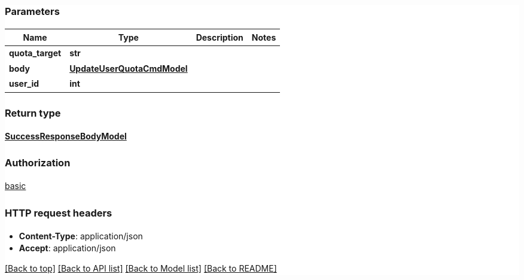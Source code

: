 ### Parameters

Name | Type | Description  | Notes
------------- | ------------- | ------------- | -------------
 **quota_target** | **str**|  | 
 **body** | [**UpdateUserQuotaCmdModel**](UpdateUserQuotaCmdModel.md)|  | 
 **user_id** | **int**|  | 

### Return type

[**SuccessResponseBodyModel**](SuccessResponseBodyModel.md)

### Authorization

[basic](../README.md#basic)

### HTTP request headers

 - **Content-Type**: application/json
 - **Accept**: application/json

[[Back to top]](#) [[Back to API list]](../README.md#documentation-for-api-endpoints) [[Back to Model list]](../README.md#documentation-for-models) [[Back to README]](../README.md)

